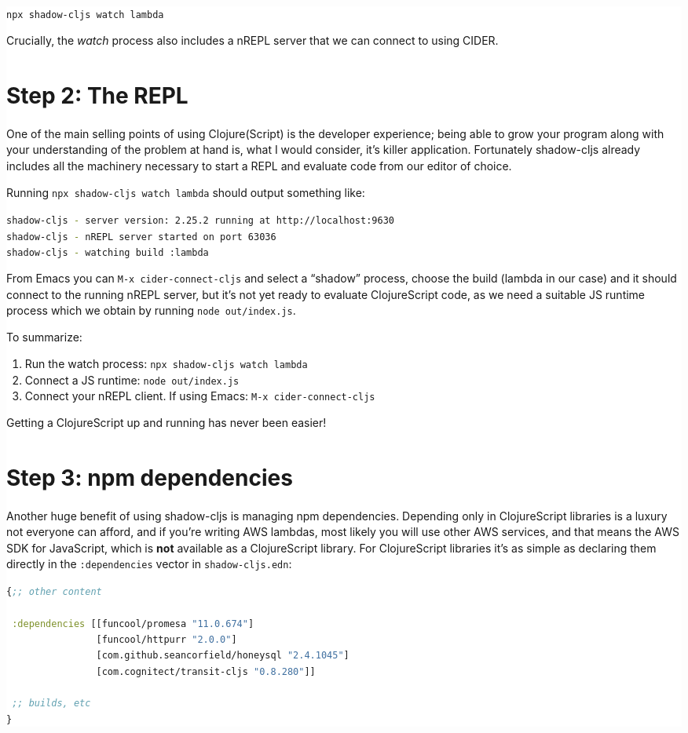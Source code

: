 ```sh
npx shadow-cljs watch lambda
```

Crucially, the *watch* process also includes a nREPL server that we can connect to using CIDER.


<a id="org8a43986"></a>

# Step 2: The REPL

One of the main selling points of using Clojure(Script) is the developer experience; being able to grow your program along with your understanding of the problem at hand is, what I would consider, it&rsquo;s killer application. Fortunately shadow-cljs already includes all the machinery necessary to start a REPL and evaluate code from our editor of choice.

Running `npx shadow-cljs watch lambda` should output something like:

```sh
shadow-cljs - server version: 2.25.2 running at http://localhost:9630
shadow-cljs - nREPL server started on port 63036
shadow-cljs - watching build :lambda
```

From Emacs you can `M-x cider-connect-cljs` and select a &ldquo;shadow&rdquo; process, choose the build (lambda in our case) and it should connect to the running nREPL server, but it&rsquo;s not yet ready to evaluate ClojureScript code, as we need a suitable JS runtime process which we obtain by running `node out/index.js`.

To summarize:

1.  Run the watch process: `npx shadow-cljs watch lambda`
2.  Connect a JS runtime: `node out/index.js`
3.  Connect your nREPL client. If using Emacs: `M-x cider-connect-cljs`

Getting a ClojureScript up and running has never been easier!


<a id="org4b98f9b"></a>

# Step 3: npm dependencies

Another huge benefit of using shadow-cljs is managing npm dependencies. Depending only in ClojureScript libraries is a luxury not everyone can afford, and if you&rsquo;re writing AWS lambdas, most likely you will use other AWS services, and that means the AWS SDK for JavaScript, which is **not** available as a ClojureScript library. For ClojureScript libraries it&rsquo;s as simple as declaring them directly in the `:dependencies` vector in `shadow-cljs.edn`:

```clojure
{;; other content
    
 :dependencies [[funcool/promesa "11.0.674"]
                [funcool/httpurr "2.0.0"]
                [com.github.seancorfield/honeysql "2.4.1045"]
                [com.cognitect/transit-cljs "0.8.280"]]
    
 ;; builds, etc
}
```

